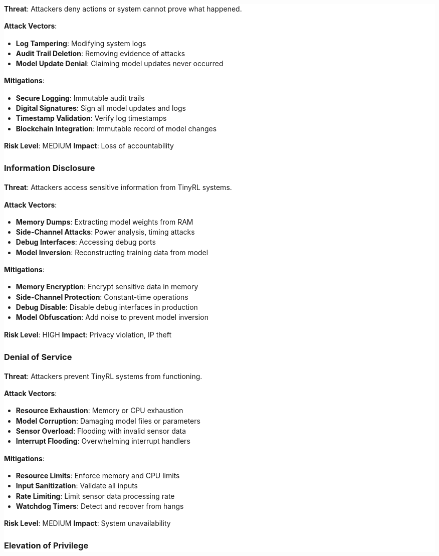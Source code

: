**Threat**: Attackers deny actions or system cannot prove what happened.

**Attack Vectors**:
- **Log Tampering**: Modifying system logs
- **Audit Trail Deletion**: Removing evidence of attacks
- **Model Update Denial**: Claiming model updates never occurred

**Mitigations**:
- **Secure Logging**: Immutable audit trails
- **Digital Signatures**: Sign all model updates and logs
- **Timestamp Validation**: Verify log timestamps
- **Blockchain Integration**: Immutable record of model changes

**Risk Level**: MEDIUM
**Impact**: Loss of accountability

### Information Disclosure

**Threat**: Attackers access sensitive information from TinyRL systems.

**Attack Vectors**:
- **Memory Dumps**: Extracting model weights from RAM
- **Side-Channel Attacks**: Power analysis, timing attacks
- **Debug Interfaces**: Accessing debug ports
- **Model Inversion**: Reconstructing training data from model

**Mitigations**:
- **Memory Encryption**: Encrypt sensitive data in memory
- **Side-Channel Protection**: Constant-time operations
- **Debug Disable**: Disable debug interfaces in production
- **Model Obfuscation**: Add noise to prevent model inversion

**Risk Level**: HIGH
**Impact**: Privacy violation, IP theft

### Denial of Service

**Threat**: Attackers prevent TinyRL systems from functioning.

**Attack Vectors**:
- **Resource Exhaustion**: Memory or CPU exhaustion
- **Model Corruption**: Damaging model files or parameters
- **Sensor Overload**: Flooding with invalid sensor data
- **Interrupt Flooding**: Overwhelming interrupt handlers

**Mitigations**:
- **Resource Limits**: Enforce memory and CPU limits
- **Input Sanitization**: Validate all inputs
- **Rate Limiting**: Limit sensor data processing rate
- **Watchdog Timers**: Detect and recover from hangs

**Risk Level**: MEDIUM
**Impact**: System unavailability

### Elevation of Privilege
